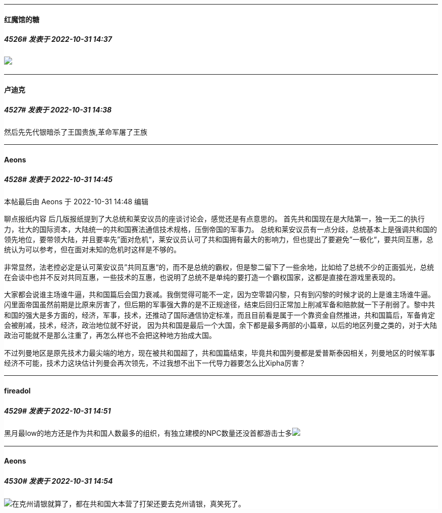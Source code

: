 *****

####  红魔馆的糖  
##### 4526#       发表于 2022-10-31 14:37

<img src="https://p.sda1.dev/8/97c0d63ecc0ef865a404b3d6600e523e/CMP_20221031143645726.jpg" referrerpolicy="no-referrer">

*****

####  卢迪克  
##### 4527#       发表于 2022-10-31 14:38

然后先先代银暗杀了王国贵族,革命军屠了王族



*****

####  Aeons  
##### 4528#       发表于 2022-10-31 14:45

 本帖最后由 Aeons 于 2022-10-31 14:48 编辑 

聊点报纸内容
后几版报纸提到了大总统和莱安议员的座谈讨论会，感觉还是有点意思的。 首先共和国现在是大陆第一，独一无二的执行力，壮大的国际资本，大陆统一的共和国赛法通信技术规格，压倒帝国的军事力。 总统和莱安议员有一点分歧，总统基本上是强调共和国的领先地位，要带领大陆，并且要率先”面对危机“，莱安议员认可了共和国拥有最大的影响力，但也提出了要避免”一极化“，要共同互惠，总统认为可以参考，但在面对未知的危机时这样是不够的。

非常显然，法老控必定是认可莱安议员”共同互惠“的，而不是总统的霸权，但是黎二留下了一些余地，比如给了总统不少的正面弧光，总统在会谈中也并不反对共同互惠，一些技术的互惠，也说明了总统不是单纯的要打造一个霸权国家，这都是直接在游戏里表现的。

大家都会说谁主场谁牛逼，共和国篇后会国力衰减。我倒觉得可能不一定，因为空零碧闪黎，只有到闪黎的时候才说的上是谁主场谁牛逼。闪里面帝国虽然前期是比原来厉害了，但后期的军事强大靠的是不正规途径，结束后回归正常加上削减军备和赔款就一下子削弱了。黎中共和国的强大是多方面的，经济，军事，技术，还推动了国际通信协定标准，而且目前看是属于一个靠资金自然推进，共和国篇后，军备肯定会被削减，技术，经济，政治地位就不好说， 因为共和国是最后一个大国，余下都是最多两部的小篇章，以后的地区列曼之类的，对于大陆政治可能就不是那么注重了，再怎么样也不会把这种地方抬成大国。

不过列曼地区是原先技术力最尖端的地方，现在被共和国超了，共和国篇结束，毕竟共和国列曼都是爱普斯泰因相关，列曼地区的时候军事经济不可能，技术力这块估计列曼会再次领先，不过我想不出下一代导力器要怎么比Xipha厉害？



*****

####  fireadol  
##### 4529#       发表于 2022-10-31 14:51

黑月最low的地方还是作为共和国人数最多的组织，有独立建模的NPC数量还没首都游击士多<img src="https://static.saraba1st.com/image/smiley/face2017/067.png" referrerpolicy="no-referrer">

*****

####  Aeons  
##### 4530#       发表于 2022-10-31 14:54

<img src="https://static.saraba1st.com/image/smiley/carton2017/023.png" referrerpolicy="no-referrer">在克州请银就算了，都在共和国大本营了打架还要去克州请银，真笑死了。


